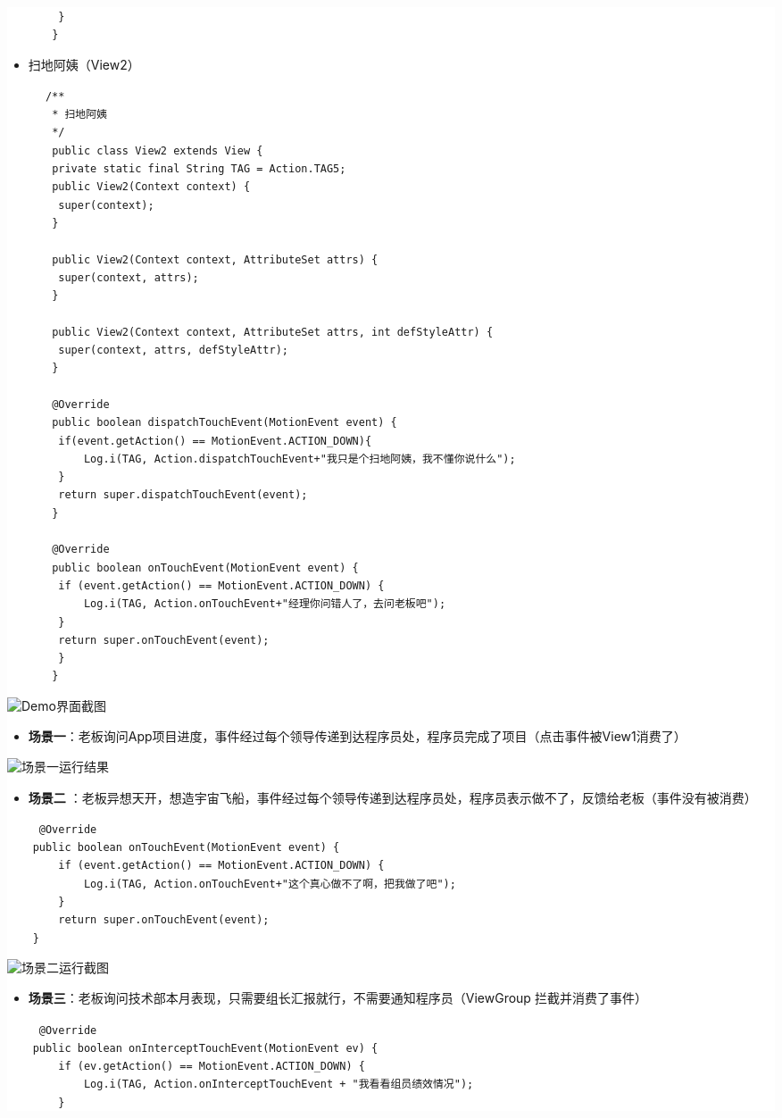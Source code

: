 ```
        }
       }
```
- 扫地阿姨（View2）
```
      /**
       * 扫地阿姨
       */
       public class View2 extends View {
       private static final String TAG = Action.TAG5;
       public View2(Context context) {
        super(context);
       }

       public View2(Context context, AttributeSet attrs) {
        super(context, attrs);
       }

       public View2(Context context, AttributeSet attrs, int defStyleAttr) {
        super(context, attrs, defStyleAttr);
       }

       @Override
       public boolean dispatchTouchEvent(MotionEvent event) {
        if(event.getAction() == MotionEvent.ACTION_DOWN){
            Log.i(TAG, Action.dispatchTouchEvent+"我只是个扫地阿姨，我不懂你说什么");
        }
        return super.dispatchTouchEvent(event);
       }

       @Override
       public boolean onTouchEvent(MotionEvent event) {
        if (event.getAction() == MotionEvent.ACTION_DOWN) {
            Log.i(TAG, Action.onTouchEvent+"经理你问错人了，去问老板吧");
        }
        return super.onTouchEvent(event);
        }
       }
```

![Demo界面截图](https://github.com/maoqitian/MaoMdPhoto/raw/master/%E6%B7%B1%E5%85%A5%E7%90%86%E8%A7%A3%E4%BA%8B%E4%BB%B6%E5%88%86%E5%8F%91%E6%9C%BA%E5%88%B6/Demo%E6%88%AA%E5%9B%BE.png)
    
- **场景一**：老板询问App项目进度，事件经过每个领导传递到达程序员处，程序员完成了项目（点击事件被View1消费了）
    
![场景一运行结果](https://github.com/maoqitian/MaoMdPhoto/raw/master/%E6%B7%B1%E5%85%A5%E7%90%86%E8%A7%A3%E4%BA%8B%E4%BB%B6%E5%88%86%E5%8F%91%E6%9C%BA%E5%88%B6/%E5%9C%BA%E6%99%AF%E4%B8%80%E8%BF%90%E8%A1%8C%E7%BB%93%E6%9E%9C.png)

- **场景二** ：老板异想天开，想造宇宙飞船，事件经过每个领导传递到达程序员处，程序员表示做不了，反馈给老板（事件没有被消费）
```
     @Override
    public boolean onTouchEvent(MotionEvent event) {
        if (event.getAction() == MotionEvent.ACTION_DOWN) {
            Log.i(TAG, Action.onTouchEvent+"这个真心做不了啊，把我做了吧");
        }
        return super.onTouchEvent(event);
    }
```
![场景二运行截图](https://github.com/maoqitian/MaoMdPhoto/raw/master/%E6%B7%B1%E5%85%A5%E7%90%86%E8%A7%A3%E4%BA%8B%E4%BB%B6%E5%88%86%E5%8F%91%E6%9C%BA%E5%88%B6/%E5%9C%BA%E6%99%AF%E4%BA%8C%E8%BF%90%E8%A1%8C%E7%BB%93%E6%9E%9C.png)
- **场景三**：老板询问技术部本月表现，只需要组长汇报就行，不需要通知程序员（ViewGroup 拦截并消费了事件）
```
     @Override
    public boolean onInterceptTouchEvent(MotionEvent ev) {
        if (ev.getAction() == MotionEvent.ACTION_DOWN) {
            Log.i(TAG, Action.onInterceptTouchEvent + "我看看组员绩效情况");
        }
```